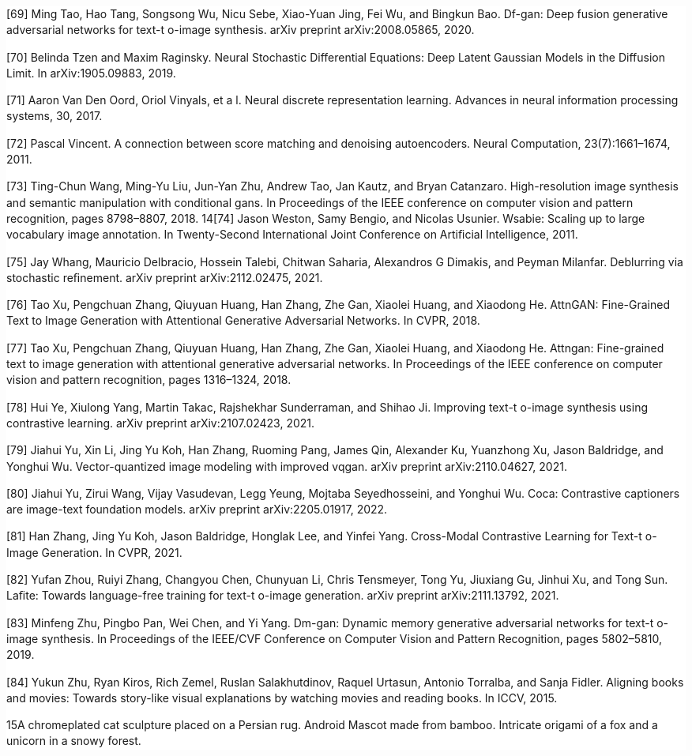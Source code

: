 [69] Ming Tao, Hao Tang, Songsong Wu, Nicu Sebe, Xiao-Yuan Jing, Fei Wu, and Bingkun Bao. Df-gan: Deep fusion generative adversarial networks for text-t o-image synthesis. arXiv preprint arXiv:2008.05865, 2020.

[70] Belinda Tzen and Maxim Raginsky. Neural Stochastic Differential Equations: Deep Latent Gaussian Models in the Diffusion Limit. In arXiv:1905.09883, 2019.

[71] Aaron Van Den Oord, Oriol Vinyals, et a l. Neural discrete representation learning. Advances in neural information processing systems, 30, 2017.

[72] Pascal Vincent. A connection between score matching and denoising autoencoders. Neural Computation, 23(7):1661–1674, 2011.

[73] Ting-Chun Wang, Ming-Yu Liu, Jun-Yan Zhu, Andrew Tao, Jan Kautz, and Bryan Catanzaro. High-resolution image synthesis and semantic manipulation with conditional gans. In Proceedings of the IEEE conference on computer vision and pattern recognition, pages 8798–8807, 2018. 14[74] Jason Weston, Samy Bengio, and Nicolas Usunier. Wsabie: Scaling up to large vocabulary image annotation. In Twenty-Second International Joint Conference on Artiﬁcial Intelligence, 2011.

[75] Jay Whang, Mauricio Delbracio, Hossein Talebi, Chitwan Saharia, Alexandros G Dimakis, and Peyman Milanfar. Deblurring via stochastic reﬁnement. arXiv preprint arXiv:2112.02475, 2021.

[76] Tao Xu, Pengchuan Zhang, Qiuyuan Huang, Han Zhang, Zhe Gan, Xiaolei Huang, and Xiaodong He. AttnGAN: Fine-Grained Text to Image Generation with Attentional Generative Adversarial Networks. In CVPR, 2018.

[77] Tao Xu, Pengchuan Zhang, Qiuyuan Huang, Han Zhang, Zhe Gan, Xiaolei Huang, and Xiaodong He. Attngan: Fine-grained text to image generation with attentional generative adversarial networks. In Proceedings of the IEEE conference on computer vision and pattern recognition, pages 1316–1324, 2018.

[78] Hui Ye, Xiulong Yang, Martin Takac, Rajshekhar Sunderraman, and Shihao Ji. Improving text-t o-image synthesis using contrastive learning. arXiv preprint arXiv:2107.02423, 2021.

[79] Jiahui Yu, Xin Li, Jing Yu Koh, Han Zhang, Ruoming Pang, James Qin, Alexander Ku, Yuanzhong Xu, Jason Baldridge, and Yonghui Wu. Vector-quantized image modeling with improved vqgan. arXiv preprint arXiv:2110.04627, 2021.

[80] Jiahui Yu, Zirui Wang, Vijay Vasudevan, Legg Yeung, Mojtaba Seyedhosseini, and Yonghui Wu. Coca: Contrastive captioners are image-text foundation models. arXiv preprint arXiv:2205.01917, 2022.

[81] Han Zhang, Jing Yu Koh, Jason Baldridge, Honglak Lee, and Yinfei Yang. Cross-Modal Contrastive Learning for Text-t o-Image Generation. In CVPR, 2021.

[82] Yufan Zhou, Ruiyi Zhang, Changyou Chen, Chunyuan Li, Chris Tensmeyer, Tong Yu, Jiuxiang Gu, Jinhui Xu, and Tong Sun. Laﬁte: Towards language-free training for text-t o-image generation. arXiv preprint arXiv:2111.13792, 2021.

[83] Minfeng Zhu, Pingbo Pan, Wei Chen, and Yi Yang. Dm-gan: Dynamic memory generative adversarial networks for text-t o-image synthesis. In Proceedings of the IEEE/CVF Conference on Computer Vision and Pattern Recognition, pages 5802–5810, 2019.

[84] Yukun Zhu, Ryan Kiros, Rich Zemel, Ruslan Salakhutdinov, Raquel Urtasun, Antonio Torralba, and Sanja Fidler. Aligning books and movies: Towards story-like visual explanations by watching movies and reading books. In ICCV, 2015.

15A chromeplated cat sculpture placed on a Persian rug. Android Mascot made from bamboo. Intricate origami of a fox and a unicorn in a snowy forest.
